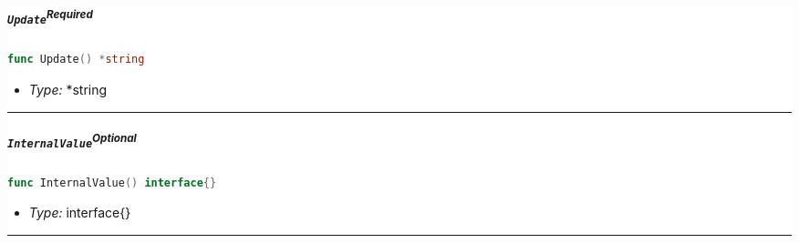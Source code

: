 ##### `Update`<sup>Required</sup> <a name="Update" id="@cdktf/provider-opentelekomcloud.cfwServiceGroupMemberV1.CfwServiceGroupMemberV1TimeoutsOutputReference.property.update"></a>

```go
func Update() *string
```

- *Type:* *string

---

##### `InternalValue`<sup>Optional</sup> <a name="InternalValue" id="@cdktf/provider-opentelekomcloud.cfwServiceGroupMemberV1.CfwServiceGroupMemberV1TimeoutsOutputReference.property.internalValue"></a>

```go
func InternalValue() interface{}
```

- *Type:* interface{}

---



